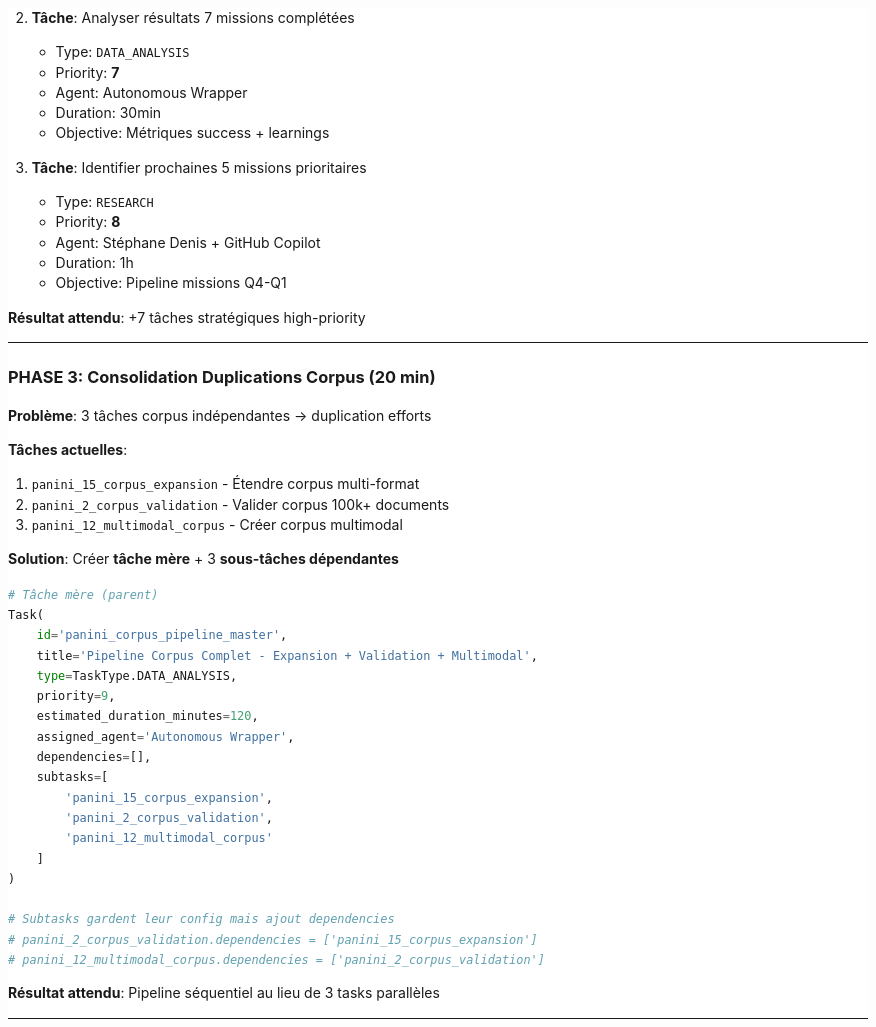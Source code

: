 2. **Tâche**: Analyser résultats 7 missions complétées
   - Type: `DATA_ANALYSIS`
   - Priority: **7**
   - Agent: Autonomous Wrapper
   - Duration: 30min
   - Objective: Métriques success + learnings

3. **Tâche**: Identifier prochaines 5 missions prioritaires
   - Type: `RESEARCH`
   - Priority: **8**
   - Agent: Stéphane Denis + GitHub Copilot
   - Duration: 1h
   - Objective: Pipeline missions Q4-Q1

**Résultat attendu**: +7 tâches stratégiques high-priority

---

### PHASE 3: Consolidation Duplications Corpus (20 min)

**Problème**: 3 tâches corpus indépendantes → duplication efforts

**Tâches actuelles**:
1. `panini_15_corpus_expansion` - Étendre corpus multi-format
2. `panini_2_corpus_validation` - Valider corpus 100k+ documents
3. `panini_12_multimodal_corpus` - Créer corpus multimodal

**Solution**: Créer **tâche mère** + 3 **sous-tâches dépendantes**

```python
# Tâche mère (parent)
Task(
    id='panini_corpus_pipeline_master',
    title='Pipeline Corpus Complet - Expansion + Validation + Multimodal',
    type=TaskType.DATA_ANALYSIS,
    priority=9,
    estimated_duration_minutes=120,
    assigned_agent='Autonomous Wrapper',
    dependencies=[],
    subtasks=[
        'panini_15_corpus_expansion',
        'panini_2_corpus_validation', 
        'panini_12_multimodal_corpus'
    ]
)

# Subtasks gardent leur config mais ajout dependencies
# panini_2_corpus_validation.dependencies = ['panini_15_corpus_expansion']
# panini_12_multimodal_corpus.dependencies = ['panini_2_corpus_validation']
```

**Résultat attendu**: Pipeline séquentiel au lieu de 3 tasks parallèles

---

